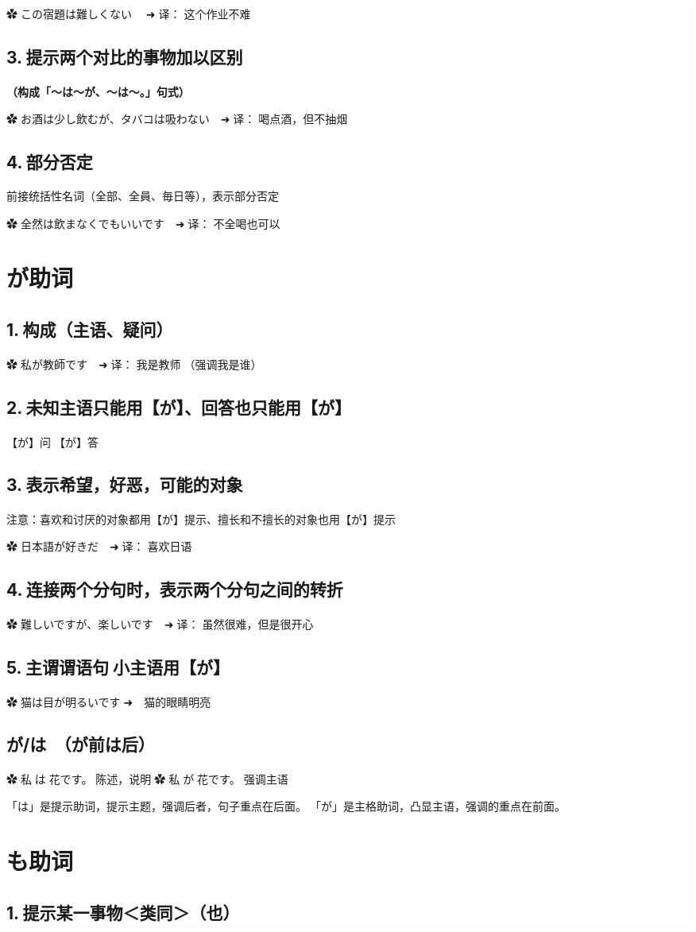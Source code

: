 ✿ この宿題は難しくない 　&#10140; 译： 这个作业不难

## 3. 提示两个对比的事物加以区别

**（构成「～は～が、～は～。」句式）**

✿ お酒は少し飲むが、タバコは吸わない　&#10140; 译： 喝点酒，但不抽烟

## 4. 部分否定

前接统括性名词（全部、全員、毎日等），表示部分否定

✿ 全然は飲まなくでもいいです　&#10140; 译： 不全喝也可以

# が助词

## 1. 构成（主语、疑问）

✿  私が教師です　&#10140; 译： 我是教师  （强调我是谁）

## 2. 未知主语只能用【が】、回答也只能用【が】

【が】问 【が】答

## 3. 表示希望，好恶，可能的对象

注意：喜欢和讨厌的对象都用【が】提示、擅长和不擅长的对象也用【が】提示

✿  日本語が好きだ　&#10140; 译： 喜欢日语

## 4. 连接两个分句时，表示两个分句之间的转折

✿  難しいですが、楽しいです　&#10140; 译： 虽然很难，但是很开心

## 5. 主谓谓语句 小主语用【が】

✿  猫は目が明るいです &#10140;　猫的眼睛明亮

## が/は　（が前は后）

✿ 私 は 花です。 陈述，说明
✿ 私 が 花です。 强调主语

「は」是提示助词，提示主题，强调后者，句子重点在后面。
「が」是主格助词，凸显主语，强调的重点在前面。

# も助词

## 1. 提示某一事物＜类同＞（也）
